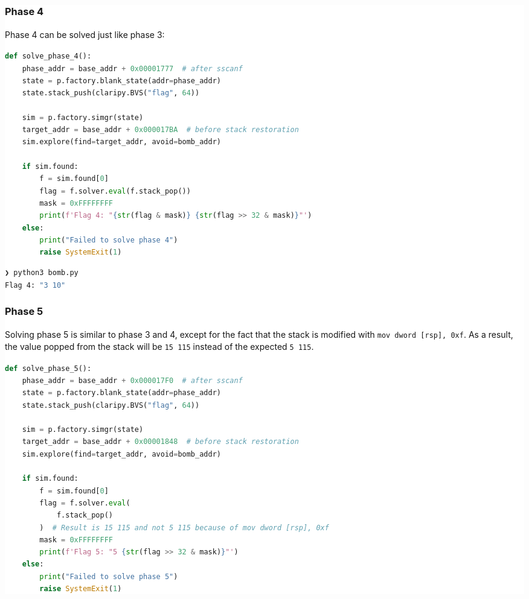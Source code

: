 ### Phase 4

Phase 4 can be solved just like phase 3:

```python
def solve_phase_4():
    phase_addr = base_addr + 0x00001777  # after sscanf
    state = p.factory.blank_state(addr=phase_addr)
    state.stack_push(claripy.BVS("flag", 64))

    sim = p.factory.simgr(state)
    target_addr = base_addr + 0x000017BA  # before stack restoration
    sim.explore(find=target_addr, avoid=bomb_addr)

    if sim.found:
        f = sim.found[0]
        flag = f.solver.eval(f.stack_pop())
        mask = 0xFFFFFFFF
        print(f'Flag 4: "{str(flag & mask)} {str(flag >> 32 & mask)}"')
    else:
        print("Failed to solve phase 4")
        raise SystemExit(1)
```

```sh
❯ python3 bomb.py
Flag 4: "3 10"
```

### Phase 5

  Solving phase 5 is similar to phase 3 and 4, except for the fact that the stack is modified with `mov dword [rsp], 0xf`. As a result, the value popped from the stack will be `15 115` instead of the expected `5 115`.

```python
def solve_phase_5():
    phase_addr = base_addr + 0x000017F0  # after sscanf
    state = p.factory.blank_state(addr=phase_addr)
    state.stack_push(claripy.BVS("flag", 64))

    sim = p.factory.simgr(state)
    target_addr = base_addr + 0x00001848  # before stack restoration
    sim.explore(find=target_addr, avoid=bomb_addr)

    if sim.found:
        f = sim.found[0]
        flag = f.solver.eval(
            f.stack_pop()
        )  # Result is 15 115 and not 5 115 because of mov dword [rsp], 0xf
        mask = 0xFFFFFFFF
        print(f'Flag 5: "5 {str(flag >> 32 & mask)}"')
    else:
        print("Failed to solve phase 5")
        raise SystemExit(1)
```
